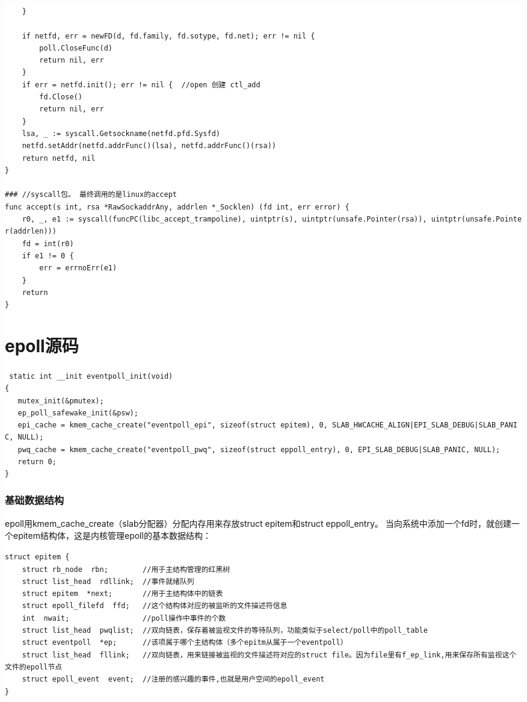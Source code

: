 ```
	}

	if netfd, err = newFD(d, fd.family, fd.sotype, fd.net); err != nil {
		poll.CloseFunc(d)
		return nil, err
	}
	if err = netfd.init(); err != nil {  //open 创建 ctl_add
		fd.Close()
		return nil, err
	}
	lsa, _ := syscall.Getsockname(netfd.pfd.Sysfd)
	netfd.setAddr(netfd.addrFunc()(lsa), netfd.addrFunc()(rsa))
	return netfd, nil
}

### //syscall包。 最终调用的是linux的accept
func accept(s int, rsa *RawSockaddrAny, addrlen *_Socklen) (fd int, err error) {
	r0, _, e1 := syscall(funcPC(libc_accept_trampoline), uintptr(s), uintptr(unsafe.Pointer(rsa)), uintptr(unsafe.Pointer(addrlen)))
	fd = int(r0)
	if e1 != 0 {
		err = errnoErr(e1)
	}
	return
}

```

# epoll源码
```
 static int __init eventpoll_init(void)
{
   mutex_init(&pmutex);
   ep_poll_safewake_init(&psw);
   epi_cache = kmem_cache_create("eventpoll_epi", sizeof(struct epitem), 0, SLAB_HWCACHE_ALIGN|EPI_SLAB_DEBUG|SLAB_PANIC, NULL);
   pwq_cache = kmem_cache_create("eventpoll_pwq", sizeof(struct eppoll_entry), 0, EPI_SLAB_DEBUG|SLAB_PANIC, NULL);
   return 0;
}
```
### 基础数据结构

epoll用kmem_cache_create（slab分配器）分配内存用来存放struct epitem和struct eppoll_entry。
当向系统中添加一个fd时，就创建一个epitem结构体，这是内核管理epoll的基本数据结构：

	struct epitem {
		struct rb_node  rbn;        //用于主结构管理的红黑树
		struct list_head  rdllink;  //事件就绪队列
		struct epitem  *next;       //用于主结构体中的链表
		struct epoll_filefd  ffd;   //这个结构体对应的被监听的文件描述符信息
		int  nwait;                 //poll操作中事件的个数
		struct list_head  pwqlist;  //双向链表，保存着被监视文件的等待队列，功能类似于select/poll中的poll_table
		struct eventpoll  *ep;      //该项属于哪个主结构体（多个epitm从属于一个eventpoll）
		struct list_head  fllink;   //双向链表，用来链接被监视的文件描述符对应的struct file。因为file里有f_ep_link,用来保存所有监视这个文件的epoll节点
		struct epoll_event  event;  //注册的感兴趣的事件,也就是用户空间的epoll_event
	}

